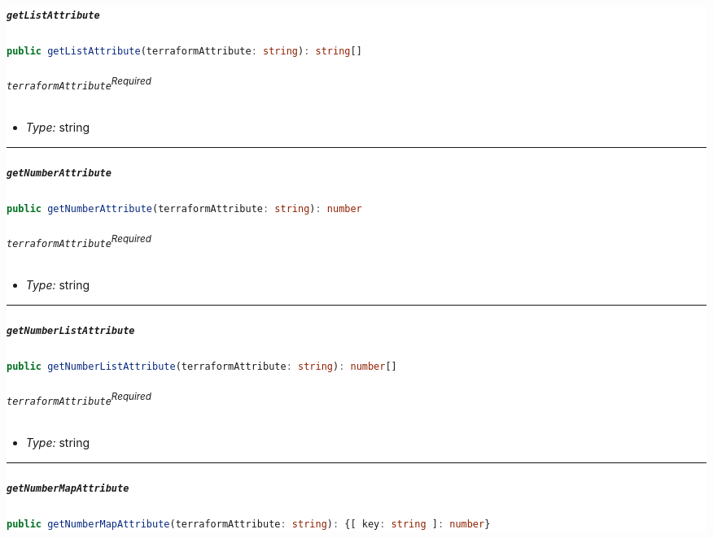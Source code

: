 
##### `getListAttribute` <a name="getListAttribute" id="@ithings/cdktf-provider-openstack.fwGroupV2.FwGroupV2TimeoutsOutputReference.getListAttribute"></a>

```typescript
public getListAttribute(terraformAttribute: string): string[]
```

###### `terraformAttribute`<sup>Required</sup> <a name="terraformAttribute" id="@ithings/cdktf-provider-openstack.fwGroupV2.FwGroupV2TimeoutsOutputReference.getListAttribute.parameter.terraformAttribute"></a>

- *Type:* string

---

##### `getNumberAttribute` <a name="getNumberAttribute" id="@ithings/cdktf-provider-openstack.fwGroupV2.FwGroupV2TimeoutsOutputReference.getNumberAttribute"></a>

```typescript
public getNumberAttribute(terraformAttribute: string): number
```

###### `terraformAttribute`<sup>Required</sup> <a name="terraformAttribute" id="@ithings/cdktf-provider-openstack.fwGroupV2.FwGroupV2TimeoutsOutputReference.getNumberAttribute.parameter.terraformAttribute"></a>

- *Type:* string

---

##### `getNumberListAttribute` <a name="getNumberListAttribute" id="@ithings/cdktf-provider-openstack.fwGroupV2.FwGroupV2TimeoutsOutputReference.getNumberListAttribute"></a>

```typescript
public getNumberListAttribute(terraformAttribute: string): number[]
```

###### `terraformAttribute`<sup>Required</sup> <a name="terraformAttribute" id="@ithings/cdktf-provider-openstack.fwGroupV2.FwGroupV2TimeoutsOutputReference.getNumberListAttribute.parameter.terraformAttribute"></a>

- *Type:* string

---

##### `getNumberMapAttribute` <a name="getNumberMapAttribute" id="@ithings/cdktf-provider-openstack.fwGroupV2.FwGroupV2TimeoutsOutputReference.getNumberMapAttribute"></a>

```typescript
public getNumberMapAttribute(terraformAttribute: string): {[ key: string ]: number}
```
